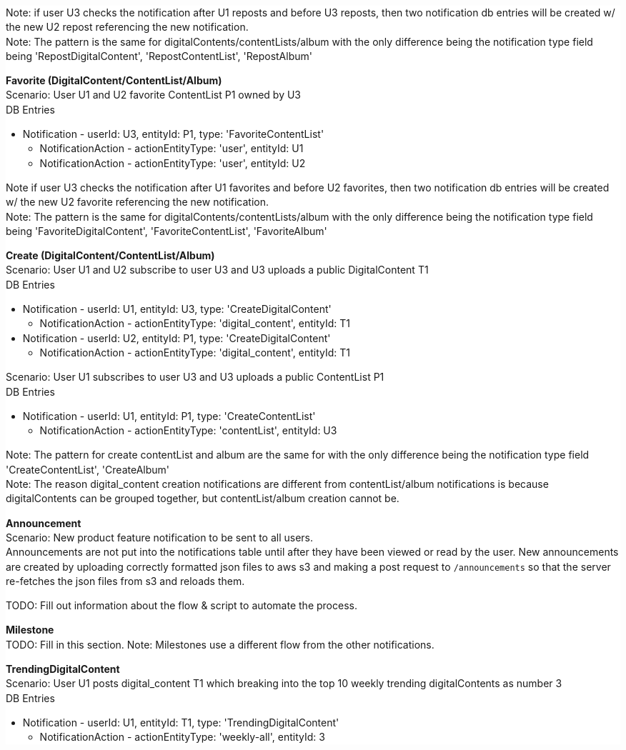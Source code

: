 Note: if user U3 checks the notification after U1 reposts and before U3 reposts, then 
two notification db entries will be created w/ the new U2 repost referencing the new 
notification.  
Note: The pattern is the same for digitalContents/contentLists/album with the only difference being 
the notification type field being 'RepostDigitalContent', 'RepostContentList', 'RepostAlbum'

**Favorite (DigitalContent/ContentList/Album)**  
Scenario: User U1 and U2 favorite ContentList P1 owned by U3  
DB Entries
* Notification - userId: U3, entityId: P1, type: 'FavoriteContentList'
  * NotificationAction - actionEntityType: 'user', entityId: U1  
  * NotificationAction - actionEntityType: 'user', entityId: U2  

Note if user U3 checks the notification after U1 favorites and before U2 favorites, then 
two notification db entries will be created w/ the new U2 favorite referencing the new 
notification.  
Note: The pattern is the same for digitalContents/contentLists/album with the only difference being 
the notification type field being 'FavoriteDigitalContent', 'FavoriteContentList', 'FavoriteAlbum'

**Create (DigitalContent/ContentList/Album)**  
Scenario: User U1 and U2 subscribe to user U3 and U3 uploads a public DigitalContent T1  
DB Entries
* Notification - userId: U1, entityId: U3, type: 'CreateDigitalContent'
  * NotificationAction - actionEntityType: 'digital_content', entityId: T1  
* Notification - userId: U2, entityId: P1, type: 'CreateDigitalContent'
  * NotificationAction - actionEntityType: 'digital_content', entityId: T1  

Scenario: User U1 subscribes to user U3 and U3 uploads a public ContentList P1  
DB Entries
* Notification - userId: U1, entityId: P1, type: 'CreateContentList'
  * NotificationAction - actionEntityType: 'contentList', entityId: U3  

Note: The pattern for create contentList and album are the same for with the only difference being 
the notification type field 'CreateContentList', 'CreateAlbum'  
Note: The reason digital_content creation notifications are different from contentList/album notifications 
is because digitalContents can be grouped together, but contentList/album creation cannot be.  

**Announcement**  
Scenario: New product feature notification to be sent to all users.  
Announcements are not put into the notifications table until after they 
have been viewed or read by the user. New announcements are created by uploading correctly formatted 
json files to aws s3 and making a post request to `/announcements` so that the server re-fetches 
the json files from s3 and reloads them. 

TODO: Fill out information about the flow & script to automate the process. 

**Milestone**  
TODO: Fill in this section. 
Note: Milestones use a different flow from the other notifications.

**TrendingDigitalContent**  
Scenario: User U1 posts digital_content T1 which breaking into the top 10 weekly trending digitalContents as number 3  
DB Entries
* Notification - userId: U1, entityId: T1, type: 'TrendingDigitalContent'
  * NotificationAction - actionEntityType: 'weekly-all', entityId: 3
